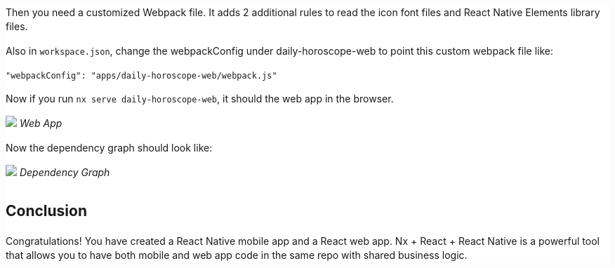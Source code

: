 Then you need a customized Webpack file. It adds 2 additional rules to read the icon font files and React Native Elements library files.

Also in `workspace.json`, change the webpackConfig under daily-horoscope-web to point this custom webpack file like:

```text
"webpackConfig": "apps/daily-horoscope-web/webpack.js"
```

Now if you run `nx serve daily-horoscope-web`, it should the web app in the browser.

![](/blog/images/2021-10-14/w7SscyvUFlujPqwXb-QN-w.avif)
_Web App_

Now the dependency graph should look like:

![](/blog/images/2021-10-14/hIHwQPhh9_DOGIJokxLX4g.avif)
_Dependency Graph_

## Conclusion

Congratulations! You have created a React Native mobile app and a React web app. Nx + React + React Native is a powerful tool that allows you to have both mobile and web app code in the same repo with shared business logic.

